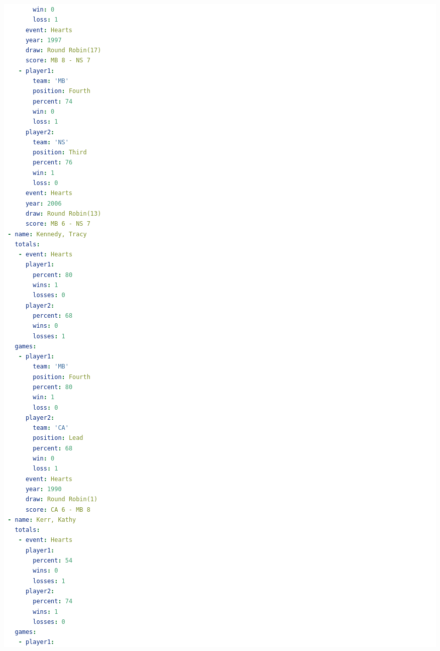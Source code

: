 ```yaml
        win: 0
        loss: 1
      event: Hearts
      year: 1997
      draw: Round Robin(17)
      score: MB 8 - NS 7
    - player1:
        team: 'MB'
        position: Fourth
        percent: 74
        win: 0
        loss: 1
      player2:
        team: 'NS'
        position: Third
        percent: 76
        win: 1
        loss: 0
      event: Hearts
      year: 2006
      draw: Round Robin(13)
      score: MB 6 - NS 7
 - name: Kennedy, Tracy
   totals:
    - event: Hearts
      player1:
        percent: 80
        wins: 1
        losses: 0
      player2:
        percent: 68
        wins: 0
        losses: 1
   games:
    - player1:
        team: 'MB'
        position: Fourth
        percent: 80
        win: 1
        loss: 0
      player2:
        team: 'CA'
        position: Lead
        percent: 68
        win: 0
        loss: 1
      event: Hearts
      year: 1990
      draw: Round Robin(1)
      score: CA 6 - MB 8
 - name: Kerr, Kathy
   totals:
    - event: Hearts
      player1:
        percent: 54
        wins: 0
        losses: 1
      player2:
        percent: 74
        wins: 1
        losses: 0
   games:
    - player1:
```